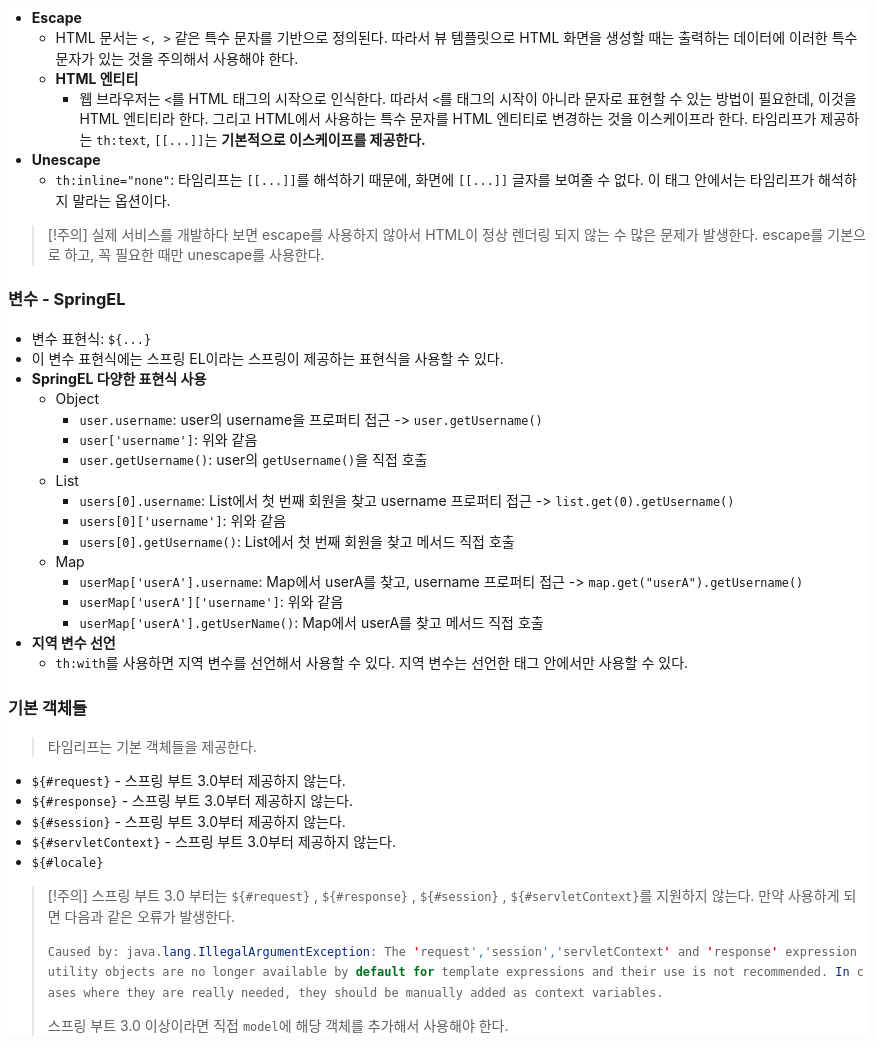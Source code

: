 - **Escape**
	- HTML 문서는 `<, >` 같은 특수 문자를 기반으로 정의된다. 따라서 뷰 템플릿으로 HTML 화면을 생성할 때는 출력하는 데이터에 이러한 특수 문자가 있는 것을 주의해서 사용해야 한다.
	- **HTML 엔티티**
		- 웹 브라우저는 `<`를 HTML 태그의 시작으로 인식한다. 따라서 `<`를 태그의 시작이 아니라 문자로 표현할 수 있는 방법이 필요한데, 이것을 HTML 엔티티라 한다. 그리고 HTML에서 사용하는 특수 문자를 HTML 엔티티로 변경하는 것을 이스케이프라 한다. 타임리프가 제공하는 `th:text`, `[[...]]`는 **기본적으로 이스케이프를 제공한다.**
- **Unescape**
	- `th:inline="none"`: 타임리프는 `[[...]]`를 해석하기 때문에, 화면에 `[[...]]` 글자를 보여줄 수 없다. 이 태그 안에서는 타임리프가 해석하지 말라는 옵션이다.
>[!주의]
>실제 서비스를 개발하다 보면 escape를 사용하지 않아서 HTML이 정상 렌더링 되지 않는 수 많은 문제가 발생한다. escape를 기본으로 하고, 꼭 필요한 때만 unescape를 사용한다.

### 변수 - SpringEL
- 변수 표현식: `${...}`
- 이 변수 표현식에는 스프링 EL이라는 스프링이 제공하는 표현식을 사용할 수 있다.
- **SpringEL 다양한 표현식 사용**
	- Object
		- `user.username`: user의 username을 프로퍼티 접근 -> `user.getUsername()`
		- `user['username']`: 위와 같음
		- `user.getUsername()`: user의 `getUsername()`을 직접 호출
	- List
		- `users[0].username`: List에서 첫 번째 회원을 찾고 username 프로퍼티 접근 -> `list.get(0).getUsername()`
		- `users[0]['username']`: 위와 같음
		- `users[0].getUsername()`: List에서 첫 번째 회원을 찾고 메서드 직접 호출
	- Map
		- `userMap['userA'].username`: Map에서 userA를 찾고, username 프로퍼티 접근 -> `map.get("userA").getUsername()`
		- `userMap['userA']['username']`: 위와 같음
		- `userMap['userA'].getUserName()`: Map에서 userA를 찾고 메서드 직접 호출
- **지역 변수 선언**
	- `th:with`를 사용하면 지역 변수를 선언해서 사용할 수 있다. 지역 변수는 선언한 태그 안에서만 사용할 수 있다.

### 기본 객체들
>타임리프는 기본 객체들을 제공한다.

- `${#request}` - 스프링 부트 3.0부터 제공하지 않는다.
- `${#response}` - 스프링 부트 3.0부터 제공하지 않는다.
- `${#session}` - 스프링 부트 3.0부터 제공하지 않는다.
- `${#servletContext}` - 스프링 부트 3.0부터 제공하지 않는다.
- `${#locale}`
>[!주의]
>스프링 부트 3.0 부터는 `${#request}` , `${#response}` , `${#session}` , `${#servletContext}`를 지원하지 않는다. 만약 사용하게 되면 다음과 같은 오류가 발생한다.
>```java
>Caused by: java.lang.IllegalArgumentException: The 'request','session','servletContext' and 'response' expression utility objects are no longer available by default for template expressions and their use is not recommended. In cases where they are really needed, they should be manually added as context variables.
>```
>스프링 부트 3.0 이상이라면 직접 `model`에 해당 객체를 추가해서 사용해야 한다.
